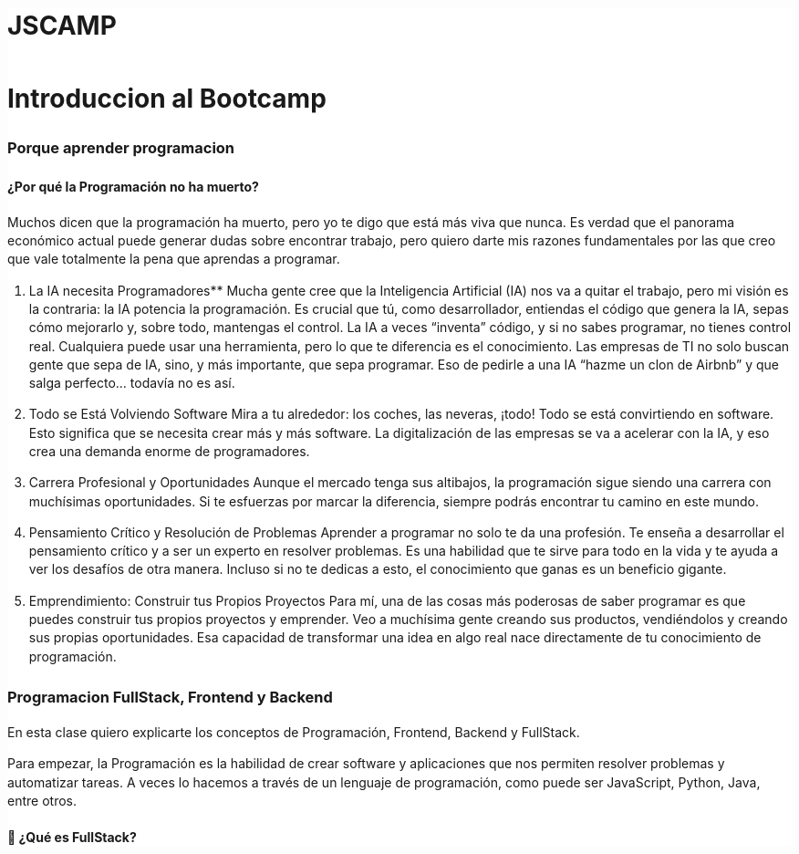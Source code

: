 # JSCAMP

# Introduccion al Bootcamp

### Porque aprender programacion

#### ¿Por qué la Programación no ha muerto?

Muchos dicen que la programación ha muerto, pero yo te digo que está más viva que nunca. Es verdad que el panorama económico actual puede generar dudas sobre encontrar trabajo, pero quiero darte mis razones fundamentales por las que creo que vale totalmente la pena que aprendas a programar.

1. La IA necesita Programadores\*\*
   Mucha gente cree que la Inteligencia Artificial (IA) nos va a quitar el trabajo, pero mi visión es la contraria: la IA potencia la programación. Es crucial que tú, como desarrollador, entiendas el código que genera la IA, sepas cómo mejorarlo y, sobre todo, mantengas el control. La IA a veces “inventa” código, y si no sabes programar, no tienes control real. Cualquiera puede usar una herramienta, pero lo que te diferencia es el conocimiento. Las empresas de TI no solo buscan gente que sepa de IA, sino, y más importante, que sepa programar. Eso de pedirle a una IA “hazme un clon de Airbnb” y que salga perfecto… todavía no es así.

2. Todo se Está Volviendo Software
   Mira a tu alrededor: los coches, las neveras, ¡todo! Todo se está convirtiendo en software. Esto significa que se necesita crear más y más software. La digitalización de las empresas se va a acelerar con la IA, y eso crea una demanda enorme de programadores.

3. Carrera Profesional y Oportunidades
   Aunque el mercado tenga sus altibajos, la programación sigue siendo una carrera con muchísimas oportunidades. Si te esfuerzas por marcar la diferencia, siempre podrás encontrar tu camino en este mundo.

4. Pensamiento Crítico y Resolución de Problemas
   Aprender a programar no solo te da una profesión. Te enseña a desarrollar el pensamiento crítico y a ser un experto en resolver problemas. Es una habilidad que te sirve para todo en la vida y te ayuda a ver los desafíos de otra manera. Incluso si no te dedicas a esto, el conocimiento que ganas es un beneficio gigante.

5. Emprendimiento: Construir tus Propios Proyectos
   Para mí, una de las cosas más poderosas de saber programar es que puedes construir tus propios proyectos y emprender. Veo a muchísima gente creando sus productos, vendiéndolos y creando sus propias oportunidades. Esa capacidad de transformar una idea en algo real nace directamente de tu conocimiento de programación.

### Programacion FullStack, Frontend y Backend

En esta clase quiero explicarte los conceptos de Programación, Frontend, Backend y FullStack.

Para empezar, la Programación es la habilidad de crear software y aplicaciones que nos permiten resolver problemas y automatizar tareas. A veces lo hacemos a través de un lenguaje de programación, como puede ser JavaScript, Python, Java, entre otros.

#### 🤔 ¿Qué es FullStack?
